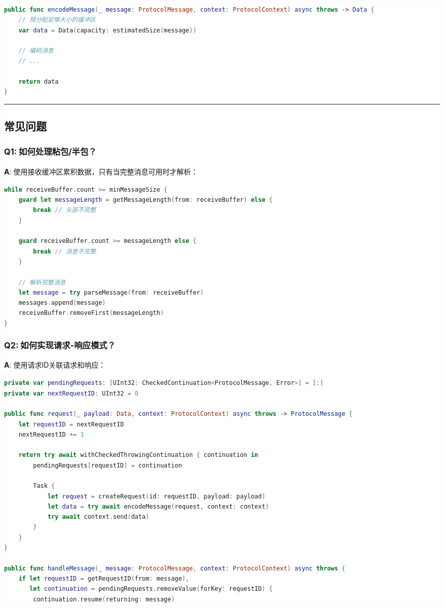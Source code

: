 ```swift
public func encodeMessage(_ message: ProtocolMessage, context: ProtocolContext) async throws -> Data {
    // 预分配足够大小的缓冲区
    var data = Data(capacity: estimatedSize(message))

    // 编码消息
    // ...

    return data
}
```

---

## 常见问题

### Q1: 如何处理粘包/半包？

**A**: 使用接收缓冲区累积数据，只有当完整消息可用时才解析：

```swift
while receiveBuffer.count >= minMessageSize {
    guard let messageLength = getMessageLength(from: receiveBuffer) else {
        break // 头部不完整
    }

    guard receiveBuffer.count >= messageLength else {
        break // 消息不完整
    }

    // 解析完整消息
    let message = try parseMessage(from: receiveBuffer)
    messages.append(message)
    receiveBuffer.removeFirst(messageLength)
}
```

### Q2: 如何实现请求-响应模式？

**A**: 使用请求ID关联请求和响应：

```swift
private var pendingRequests: [UInt32: CheckedContinuation<ProtocolMessage, Error>] = [:]
private var nextRequestID: UInt32 = 0

public func request(_ payload: Data, context: ProtocolContext) async throws -> ProtocolMessage {
    let requestID = nextRequestID
    nextRequestID += 1

    return try await withCheckedThrowingContinuation { continuation in
        pendingRequests[requestID] = continuation

        Task {
            let request = createRequest(id: requestID, payload: payload)
            let data = try await encodeMessage(request, context: context)
            try await context.send(data)
        }
    }
}

public func handleMessage(_ message: ProtocolMessage, context: ProtocolContext) async throws {
    if let requestID = getRequestID(from: message),
       let continuation = pendingRequests.removeValue(forKey: requestID) {
        continuation.resume(returning: message)
```
